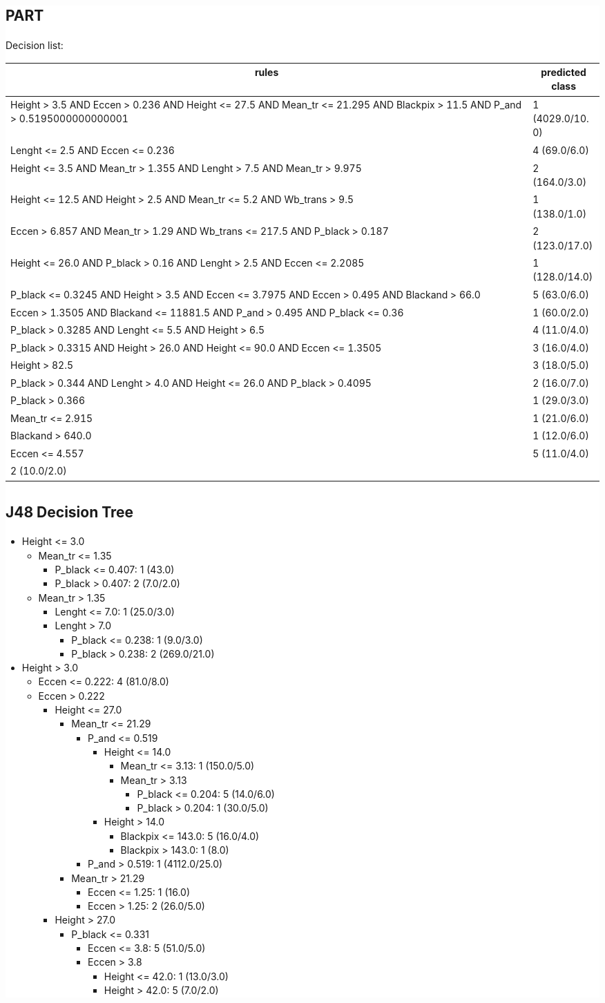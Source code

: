 
## PART

Decision list:

rules | predicted class
---|---
Height > 3.5 AND Eccen > 0.236 AND Height <= 27.5 AND Mean_tr <= 21.295 AND Blackpix > 11.5 AND P_and > 0.5195000000000001|1 (4029.0/10.0)
Lenght <= 2.5 AND Eccen <= 0.236|4 (69.0/6.0)
Height <= 3.5 AND Mean_tr > 1.355 AND Lenght > 7.5 AND Mean_tr > 9.975|2 (164.0/3.0)
Height <= 12.5 AND Height > 2.5 AND Mean_tr <= 5.2 AND Wb_trans > 9.5|1 (138.0/1.0)
Eccen > 6.857 AND Mean_tr > 1.29 AND Wb_trans <= 217.5 AND P_black > 0.187|2 (123.0/17.0)
Height <= 26.0 AND P_black > 0.16 AND Lenght > 2.5 AND Eccen <= 2.2085|1 (128.0/14.0)
P_black <= 0.3245 AND Height > 3.5 AND Eccen <= 3.7975 AND Eccen > 0.495 AND Blackand > 66.0|5 (63.0/6.0)
Eccen > 1.3505 AND Blackand <= 11881.5 AND P_and > 0.495 AND P_black <= 0.36|1 (60.0/2.0)
P_black > 0.3285 AND Lenght <= 5.5 AND Height > 6.5|4 (11.0/4.0)
P_black > 0.3315 AND Height > 26.0 AND Height <= 90.0 AND Eccen <= 1.3505|3 (16.0/4.0)
Height > 82.5|3 (18.0/5.0)
P_black > 0.344 AND Lenght > 4.0 AND Height <= 26.0 AND P_black > 0.4095|2 (16.0/7.0)
P_black > 0.366|1 (29.0/3.0)
Mean_tr <= 2.915|1 (21.0/6.0)
Blackand > 640.0|1 (12.0/6.0)
Eccen <= 4.557|5 (11.0/4.0)
|2 (10.0/2.0)


## J48 Decision Tree

* Height <= 3.0
	* Mean_tr <= 1.35
		* P_black <= 0.407: 1 (43.0)
		* P_black > 0.407: 2 (7.0/2.0)
	* Mean_tr > 1.35
		* Lenght <= 7.0: 1 (25.0/3.0)
		* Lenght > 7.0
			* P_black <= 0.238: 1 (9.0/3.0)
			* P_black > 0.238: 2 (269.0/21.0)
* Height > 3.0
	* Eccen <= 0.222: 4 (81.0/8.0)
	* Eccen > 0.222
		* Height <= 27.0
			* Mean_tr <= 21.29
				* P_and <= 0.519
					* Height <= 14.0
						* Mean_tr <= 3.13: 1 (150.0/5.0)
						* Mean_tr > 3.13
							* P_black <= 0.204: 5 (14.0/6.0)
							* P_black > 0.204: 1 (30.0/5.0)
					* Height > 14.0
						* Blackpix <= 143.0: 5 (16.0/4.0)
						* Blackpix > 143.0: 1 (8.0)
				* P_and > 0.519: 1 (4112.0/25.0)
			* Mean_tr > 21.29
				* Eccen <= 1.25: 1 (16.0)
				* Eccen > 1.25: 2 (26.0/5.0)
		* Height > 27.0
			* P_black <= 0.331
				* Eccen <= 3.8: 5 (51.0/5.0)
				* Eccen > 3.8
					* Height <= 42.0: 1 (13.0/3.0)
					* Height > 42.0: 5 (7.0/2.0)